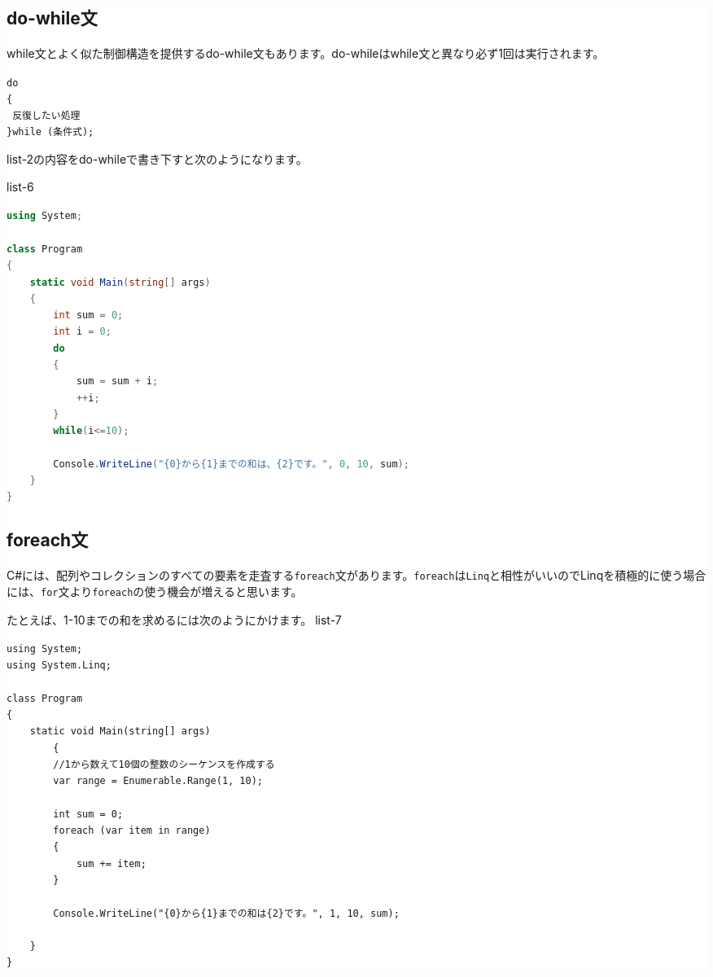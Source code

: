 ```cs
```

## do-while文
while文とよく似た制御構造を提供するdo-while文もあります。do-whileはwhile文と異なり必ず1回は実行されます。
```
do
{
 反復したい処理
}while (条件式);
```


list-2の内容をdo-whileで書き下すと次のようになります。

list-6
```cs
using System;

class Program
{
	static void Main(string[] args)
	{	
		int sum = 0;
		int i = 0;
		do 
		{
			sum = sum + i;
			++i;
		}
		while(i<=10);
		
		Console.WriteLine("{0}から{1}までの和は、{2}です。", 0, 10, sum);
	}
}

```

## foreach文
C#には、配列やコレクションのすべての要素を走査する`foreach`文があります。`foreach`は`Linq`と相性がいいのでLinqを積極的に使う場合には、`for`文より`foreach`の使う機会が増えると思います。

たとえば、1-10までの和を求めるには次のようにかけます。
list-7
```
using System;
using System.Linq;

class Program
{
	static void Main(string[] args)
        {
		//1から数えて10個の整数のシーケンスを作成する
		var range = Enumerable.Range(1, 10);
		
		int sum = 0;
		foreach (var item in range) 
		{
			sum += item;
		}
		
		Console.WriteLine("{0}から{1}までの和は{2}です。", 1, 10, sum);

	}
}
```